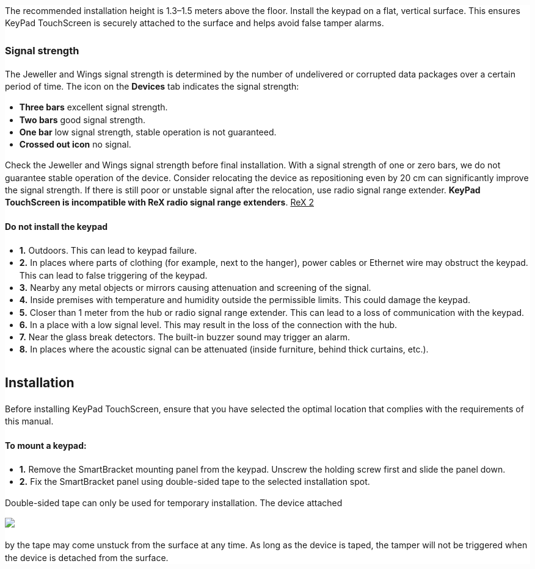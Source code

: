 The recommended installation height is 1.3–1.5 meters above the floor. Install the keypad on a flat, vertical surface. This ensures KeyPad TouchScreen is securely attached to the surface and helps avoid false tamper alarms.

### Signal strength

The Jeweller and Wings signal strength is determined by the number of undelivered or corrupted data packages over a certain period of time. The icon on the **Devices** tab indicates the signal strength:

- **Three bars** excellent signal strength.
- **Two bars** good signal strength.
- **One bar** low signal strength, stable operation is not guaranteed.
- **Crossed out icon** no signal.

Check the Jeweller and Wings signal strength before final installation. With a signal strength of one or zero bars, we do not guarantee stable operation of the device. Consider relocating the device as repositioning even by 20 cm can significantly improve the signal strength. If there is still poor or unstable signal after the relocation, use radio signal range extender. **KeyPad TouchScreen is incompatible with ReX radio signal range extenders**. [ReX 2](https://ajax.systems/products/rex-2/)

#### Do not install the keypad

- **1.** Outdoors. This can lead to keypad failure.
- **2.** In places where parts of clothing (for example, next to the hanger), power cables or Ethernet wire may obstruct the keypad. This can lead to false triggering of the keypad.
- **3.** Nearby any metal objects or mirrors causing attenuation and screening of the signal.
- **4.** Inside premises with temperature and humidity outside the permissible limits. This could damage the keypad.
- **5.** Closer than 1 meter from the hub or radio signal range extender. This can lead to a loss of communication with the keypad.
- **6.** In a place with a low signal level. This may result in the loss of the connection with the hub.
- **7.** Near the glass break detectors. The built-in buzzer sound may trigger an alarm.
- **8.** In places where the acoustic signal can be attenuated (inside furniture, behind thick curtains, etc.).

## Installation

Before installing KeyPad TouchScreen, ensure that you have selected the optimal location that complies with the requirements of this manual.

#### **To mount a keypad:**

- **1.** Remove the SmartBracket mounting panel from the keypad. Unscrew the holding screw first and slide the panel down.
- **2.** Fix the SmartBracket panel using double-sided tape to the selected installation spot.

Double-sided tape can only be used for temporary installation. The device attached

![](_page_59_Picture_0.jpeg)

by the tape may come unstuck from the surface at any time. As long as the device is taped, the tamper will not be triggered when the device is detached from the surface.
